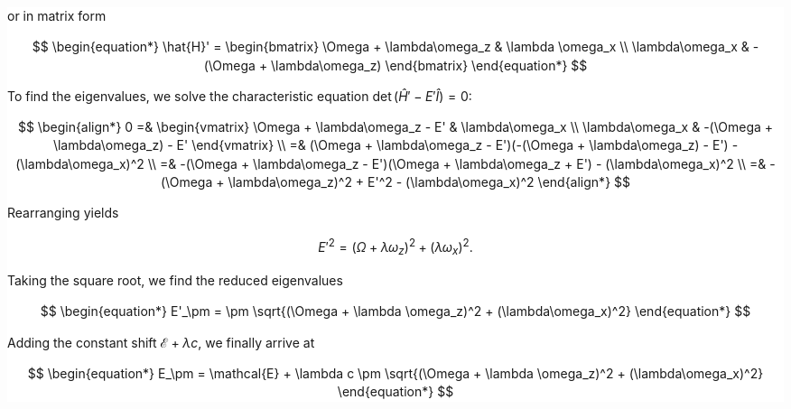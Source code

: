 or in matrix form

$$
\begin{equation*}
  \hat{H}' = \begin{bmatrix} \Omega + \lambda\omega_z & \lambda \omega_x \\ \lambda\omega_x & -(\Omega + \lambda\omega_z) \end{bmatrix}
\end{equation*}
$$

To find the eigenvalues, we solve the characteristic equation $\det(\hat{H}' - E'\hat{I}) = 0$:

$$
\begin{align*}
  0 =& \begin{vmatrix} \Omega + \lambda\omega_z - E' & \lambda\omega_x \\ \lambda\omega_x & -(\Omega + \lambda\omega_z) - E' \end{vmatrix} \\
  =& (\Omega + \lambda\omega_z - E')(-(\Omega + \lambda\omega_z) - E') - (\lambda\omega_x)^2 \\
  =& -(\Omega + \lambda\omega_z - E')(\Omega + \lambda\omega_z + E') - (\lambda\omega_x)^2 \\
  =& -(\Omega + \lambda\omega_z)^2 + E'^2 - (\lambda\omega_x)^2
\end{align*}
$$

Rearranging yields

$$
\begin{equation*}
  E'^2 = (\Omega + \lambda\omega_z)^2 + (\lambda\omega_x)^2.
\end{equation*}
$$

Taking the square root, we find the reduced eigenvalues

$$
\begin{equation*}
  E'_\pm = \pm \sqrt{(\Omega + \lambda \omega_z)^2 + (\lambda\omega_x)^2}
\end{equation*}
$$

Adding the constant shift $\mathcal{E} + \lambda c$, we finally arrive at

$$
\begin{equation*}
  E_\pm = \mathcal{E} + \lambda c \pm \sqrt{(\Omega + \lambda \omega_z)^2 + (\lambda\omega_x)^2}
\end{equation*}
$$